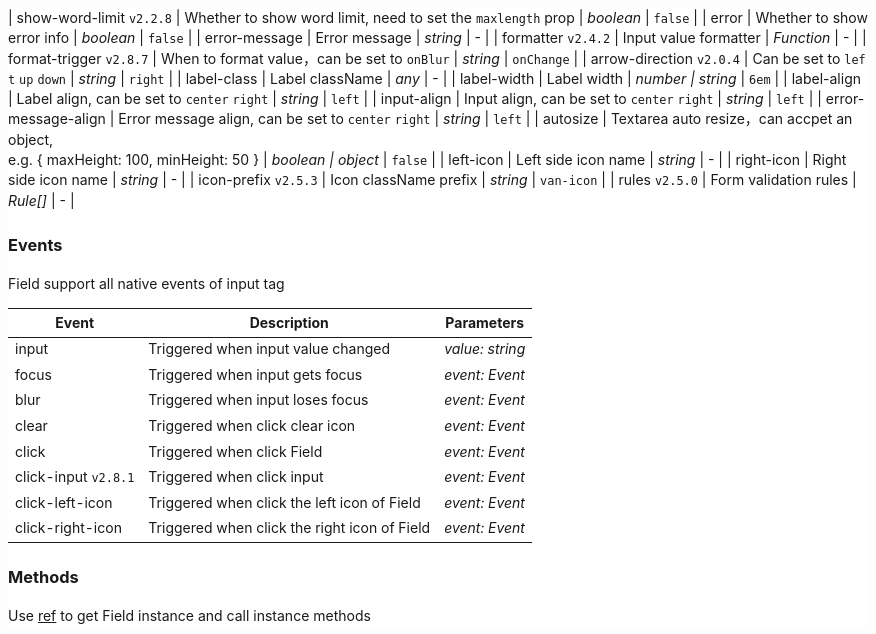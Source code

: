 | show-word-limit `v2.2.8` | Whether to show word limit, need to set the `maxlength` prop | _boolean_ | `false` |
| error | Whether to show error info | _boolean_ | `false` |
| error-message | Error message | _string_ | - |
| formatter `v2.4.2` | Input value formatter | _Function_ | - |
| format-trigger `v2.8.7` | When to format value，can be set to `onBlur` | _string_ | `onChange` |
| arrow-direction `v2.0.4` | Can be set to `left` `up` `down` | _string_ | `right` |
| label-class | Label className | _any_ | - |
| label-width | Label width | _number \| string_ | `6em` |
| label-align | Label align, can be set to `center` `right` | _string_ | `left` |
| input-align | Input align, can be set to `center` `right` | _string_ | `left` |
| error-message-align | Error message align, can be set to `center` `right` | _string_ | `left` |
| autosize | Textarea auto resize，can accpet an object,<br>e.g. { maxHeight: 100, minHeight: 50 } | _boolean \| object_ | `false` |
| left-icon | Left side icon name | _string_ | - |
| right-icon | Right side icon name | _string_ | - |
| icon-prefix `v2.5.3` | Icon className prefix | _string_ | `van-icon` |
| rules `v2.5.0` | Form validation rules | _Rule[]_ | - |

### Events

Field support all native events of input tag

| Event | Description | Parameters |
| --- | --- | --- |
| input | Triggered when input value changed | _value: string_ |
| focus | Triggered when input gets focus | _event: Event_ |
| blur | Triggered when input loses focus | _event: Event_ |
| clear | Triggered when click clear icon | _event: Event_ |
| click | Triggered when click Field | _event: Event_ |
| click-input `v2.8.1` | Triggered when click input | _event: Event_ |
| click-left-icon | Triggered when click the left icon of Field | _event: Event_ |
| click-right-icon | Triggered when click the right icon of Field | _event: Event_ |

### Methods

Use [ref](https://vuejs.org/v2/api/#ref) to get Field instance and call instance methods
